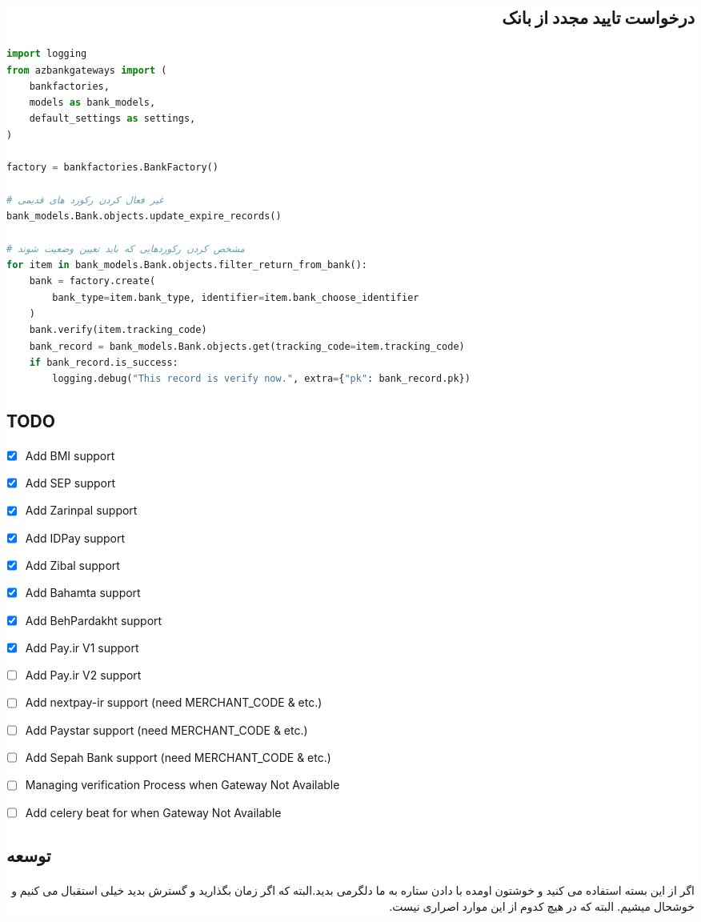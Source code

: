 
<h2 dir="rtl">درخواست تایید مجدد از بانک</h2>

```python
import logging
from azbankgateways import (
    bankfactories,
    models as bank_models,
    default_settings as settings,
)

factory = bankfactories.BankFactory()

# غیر فعال کردن رکورد های قدیمی
bank_models.Bank.objects.update_expire_records()

# مشخص کردن رکوردهایی که باید تعیین وضعیت شوند
for item in bank_models.Bank.objects.filter_return_from_bank():
    bank = factory.create(
        bank_type=item.bank_type, identifier=item.bank_choose_identifier
    )
    bank.verify(item.tracking_code)
    bank_record = bank_models.Bank.objects.get(tracking_code=item.tracking_code)
    if bank_record.is_success:
        logging.debug("This record is verify now.", extra={"pk": bank_record.pk})
```

## TODO

- [X] Add BMI support
- [X] Add SEP support
- [X] Add Zarinpal support
- [X] Add IDPay support
- [X] Add Zibal support
- [X] Add Bahamta support
- [X] Add BehPardakht support
- [X] Add Pay.ir V1 support
- [ ] Add Pay.ir V2 support
- [ ] Add nextpay-ir support (need MERCHANT_CODE & etc.)
- [ ] Add Paystar support (need MERCHANT_CODE & etc.)
- [ ] Add Sepah Bank support (need MERCHANT_CODE & etc.)
- [ ] Managing verification Process when Gateway Not Available
- [ ] Add celery beat for when Gateway Not Available





## توسعه

<p dir="rtl">
 اگر از این بسته استفاده می کنید و خوشتون اومده با دادن ستاره به ما دلگرمی بدید.البته که اگر زمان بگذارید و گسترش بدید خیلی استقبال می کنیم و خوشحال میشیم. البته که در هیچ کدوم از این موارد اصراری نیست.
</p>


[لینک]: https://stackoverflow.com/questions/62047354/build-absolute-uri-with-https-behind-reverse-proxy/65934202#65934202را
[لینک]: https://stackoverflow.com/questions/62047354/build-absolute-uri-with-https-behind-reverse-proxy/65934202#65934202